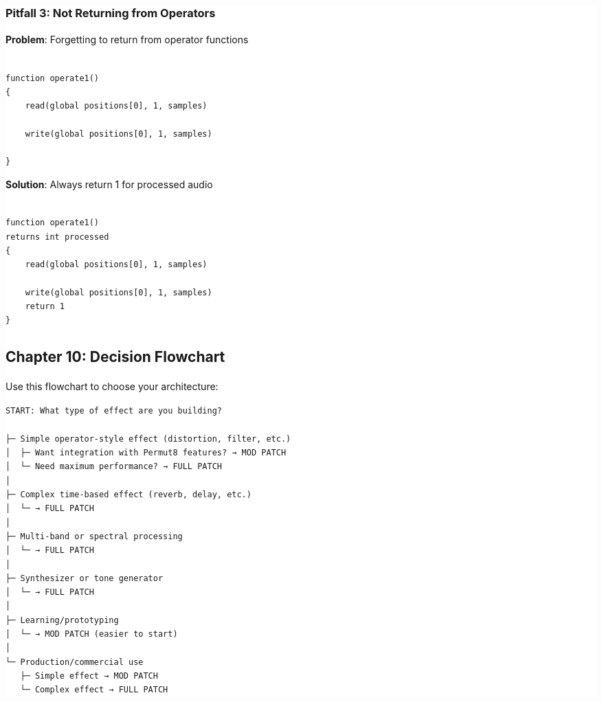 ### Pitfall 3: Not Returning from Operators

**Problem**: Forgetting to return from operator functions
```impala

function operate1()
{
    read(global positions[0], 1, samples)

    write(global positions[0], 1, samples)

}
```

**Solution**: Always return 1 for processed audio
```impala

function operate1()
returns int processed
{
    read(global positions[0], 1, samples)

    write(global positions[0], 1, samples)
    return 1
}
```

## Chapter 10: Decision Flowchart

Use this flowchart to choose your architecture:

```
START: What type of effect are you building?

├─ Simple operator-style effect (distortion, filter, etc.)
│  ├─ Want integration with Permut8 features? → MOD PATCH
│  └─ Need maximum performance? → FULL PATCH
│
├─ Complex time-based effect (reverb, delay, etc.)
│  └─ → FULL PATCH
│
├─ Multi-band or spectral processing
│  └─ → FULL PATCH
│
├─ Synthesizer or tone generator
│  └─ → FULL PATCH
│
├─ Learning/prototyping
│  └─ → MOD PATCH (easier to start)
│
└─ Production/commercial use
   ├─ Simple effect → MOD PATCH
   └─ Complex effect → FULL PATCH
```
